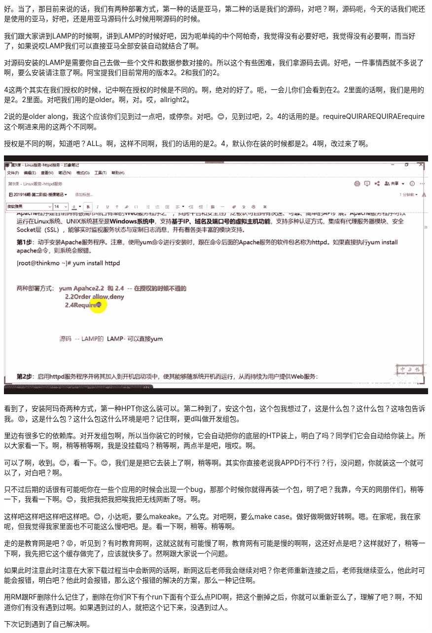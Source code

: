 好。当了，那目前来说的话，我们有两种部署方式，第一种的话是亚马，第二种的话是我们的源码，对吧？啊，源码呃，今天的话我们呢还是使用的亚马，好吧，还是用亚马源码什么时候用啊源码的时候。

我们跟大家讲到LAMP的时候啊，讲到LAMP的时候好吧，因为呃单纯的中个阿帕奇，我觉得没有必要好吧，我觉得没有必要啊，而当好了，如果说哎LAMP我们可以直接亚马全部安装自动就结合了啊。

对源码安装的LAMP是需要你自己去做一些个文件和数据参数对接的。所以这个有些困难，我们拿源码去调。好吧，一件事情西就不多说了啊，要么安装请注意了啊。阿宝提我们目前常用的版本2。2和我们的2。

4这两个其实在我们授权的时候，记中啊在授权的时候是不同的。啊，绝对的好了。呃，一会儿你们会看到在2。2里面的话啊，我们是用的是2。2里面。对吧我们用的是older。啊，对。哎，allright2。

2说的是older along，我这个应该你们见到过一点吧，或停奈。对吧。😊，见到过吧，2。4的话用的是。requireQUIRAREQUIRAErequire这个啊进来用的这两个不同啊。

授权是不同的啊，知道吧？ALL。啊，这样不同啊，我们的话用的是2。4，默认你在装的时候都是2。4啊，改过来了啊。



![](img/5658e6f87c6b2ce3b882ad2d4890c61c_10.png)

看到了，安装阿玛奇两种方式，第一种HPT你这么装可以。第二种到了，安这个包，这个包我想过了，这是什么包？这什么包？这啥包告诉我。😡，这是什么包？这什么包这什么环境是吧？记住啊，更d叫做开发组包。

里边有很多它的依赖库。对开发组包啊，所以当你装它的时候，它会自动把你的底层的HTP装上，明白了吗？同学们它会自动给你装上。所以大家看一下。啊，稍等稍等啊，我是没挂载吗？稍等啊，两点半是吧，哦哎。啊。

可以了啊，收到。😊，看一下。😊，我们是是把它去装上了啊，稍等啊。其实你直接老说我APPD行不行？行，没问题，你就装这一个就可以了，对白吧？啊。

只不过后期的话很有可能呃你在一些个应用的时候会出现一个bug，那那个时候你就得再装一个包，明了吧？我靠，今天的网朋伴们，稍等一下，我看一下啊。😊，我把我把我把唉我把无线网断了呀。啊。

这样吧这样吧这样吧这样吧。😊，小达呃，要么makeake。ア么克。对吧啊，要么make case。做好做啊做好转啊。嗯。在家呢，我在家呢，但我觉得我家里面也不可能这么慢吧吧。是。看一下啊，稍等。稍等啊。

走的是教育网是吧？😡，听见到？有时教育网啊，这就这就有可能慢了啊，教育网有可能是慢的啊啊，这还好点是吧？这样就好了，稍等一下啊，我先把它这个缓存做完了，应该就快多了。然啊跟大家说一个问题。

如果此时注意此时注意在大家下载过程当中会断网的话啊，断网这后老师我会继续对吧？你老师重新连接之后，老师我继续亚么，他此时可能会报错，明白吧？他此时会报错，那么这个报错的解决的方案，那么一种记住啊。

用RM跟RF删除什么记住了，删除在你们R下有个run下面有个亚么点PID啊，把这个删掉之后，你就可以重新亚么了，理解了吧？啊，不知道你们有没有遇到过啊。如果遇到过的人，就把这个记下来，没遇到过人。

下次记到遇到了自己解决啊。
